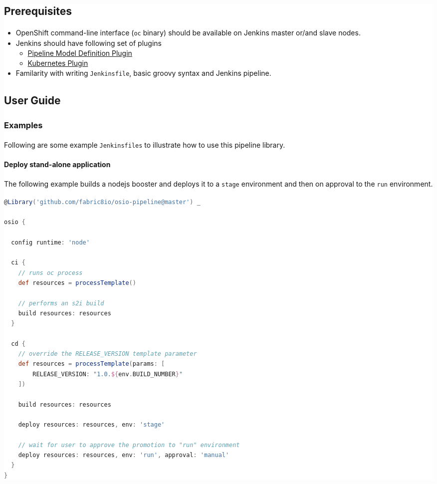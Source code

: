 
## Prerequisites
 - OpenShift command-line interface (`oc` binary) should be available on Jenkins master or/and slave nodes.
 - Jenkins should have following set of plugins
    - [Pipeline Model Definition Plugin](https://wiki.jenkins.io/display/JENKINS/Pipeline+Model+Definition+Plugin)
    - [Kubernetes Plugin](https://wiki.jenkins.io/display/JENKINS/Kubernetes+Plugin)
 - Familarity with writing `Jenkinsfile`, basic groovy syntax and Jenkins pipeline.

## User Guide

### Examples

Following are some example `Jenkinsfiles` to illustrate how to use this pipeline library.

#### Deploy stand-alone application

The following example builds a nodejs booster and deploys it to a `stage` environment and then on approval to the `run` environment.

```groovy
@Library('github.com/fabric8io/osio-pipeline@master') _

osio {

  config runtime: 'node'

  ci {
    // runs oc process
    def resources = processTemplate()

    // performs an s2i build
    build resources: resources
  }

  cd {
    // override the RELEASE_VERSION template parameter
    def resources = processTemplate(params: [
        RELEASE_VERSION: "1.0.${env.BUILD_NUMBER}"
    ])

    build resources: resources

    deploy resources: resources, env: 'stage'

    // wait for user to approve the promotion to "run" environment
    deploy resources: resources, env: 'run', approval: 'manual'
  }
}
```
